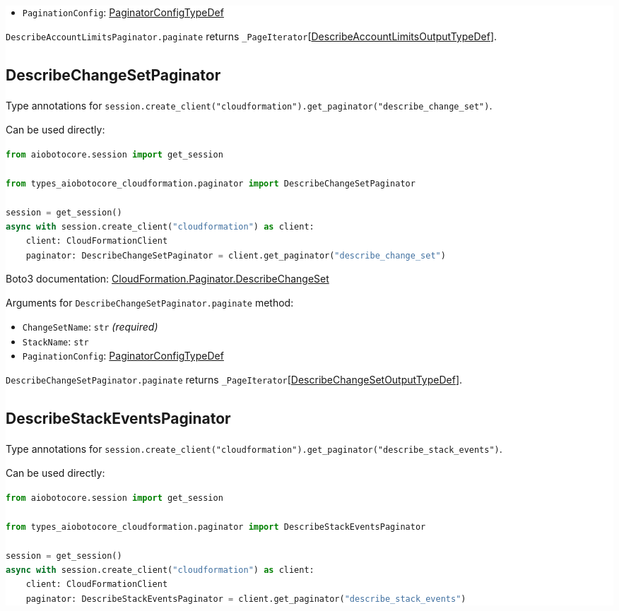 - `PaginationConfig`:
  [PaginatorConfigTypeDef](./type_defs.md#paginatorconfigtypedef)

`DescribeAccountLimitsPaginator.paginate` returns
`_PageIterator`\[[DescribeAccountLimitsOutputTypeDef](./type_defs.md#describeaccountlimitsoutputtypedef)\].

<a id="describechangesetpaginator"></a>

## DescribeChangeSetPaginator

Type annotations for
`session.create_client("cloudformation").get_paginator("describe_change_set")`.

Can be used directly:

```python
from aiobotocore.session import get_session

from types_aiobotocore_cloudformation.paginator import DescribeChangeSetPaginator

session = get_session()
async with session.create_client("cloudformation") as client:
    client: CloudFormationClient
    paginator: DescribeChangeSetPaginator = client.get_paginator("describe_change_set")
```

Boto3 documentation:
[CloudFormation.Paginator.DescribeChangeSet](https://boto3.amazonaws.com/v1/documentation/api/latest/reference/services/cloudformation.html#CloudFormation.Paginator.DescribeChangeSet)

Arguments for `DescribeChangeSetPaginator.paginate` method:

- `ChangeSetName`: `str` *(required)*
- `StackName`: `str`
- `PaginationConfig`:
  [PaginatorConfigTypeDef](./type_defs.md#paginatorconfigtypedef)

`DescribeChangeSetPaginator.paginate` returns
`_PageIterator`\[[DescribeChangeSetOutputTypeDef](./type_defs.md#describechangesetoutputtypedef)\].

<a id="describestackeventspaginator"></a>

## DescribeStackEventsPaginator

Type annotations for
`session.create_client("cloudformation").get_paginator("describe_stack_events")`.

Can be used directly:

```python
from aiobotocore.session import get_session

from types_aiobotocore_cloudformation.paginator import DescribeStackEventsPaginator

session = get_session()
async with session.create_client("cloudformation") as client:
    client: CloudFormationClient
    paginator: DescribeStackEventsPaginator = client.get_paginator("describe_stack_events")
```
